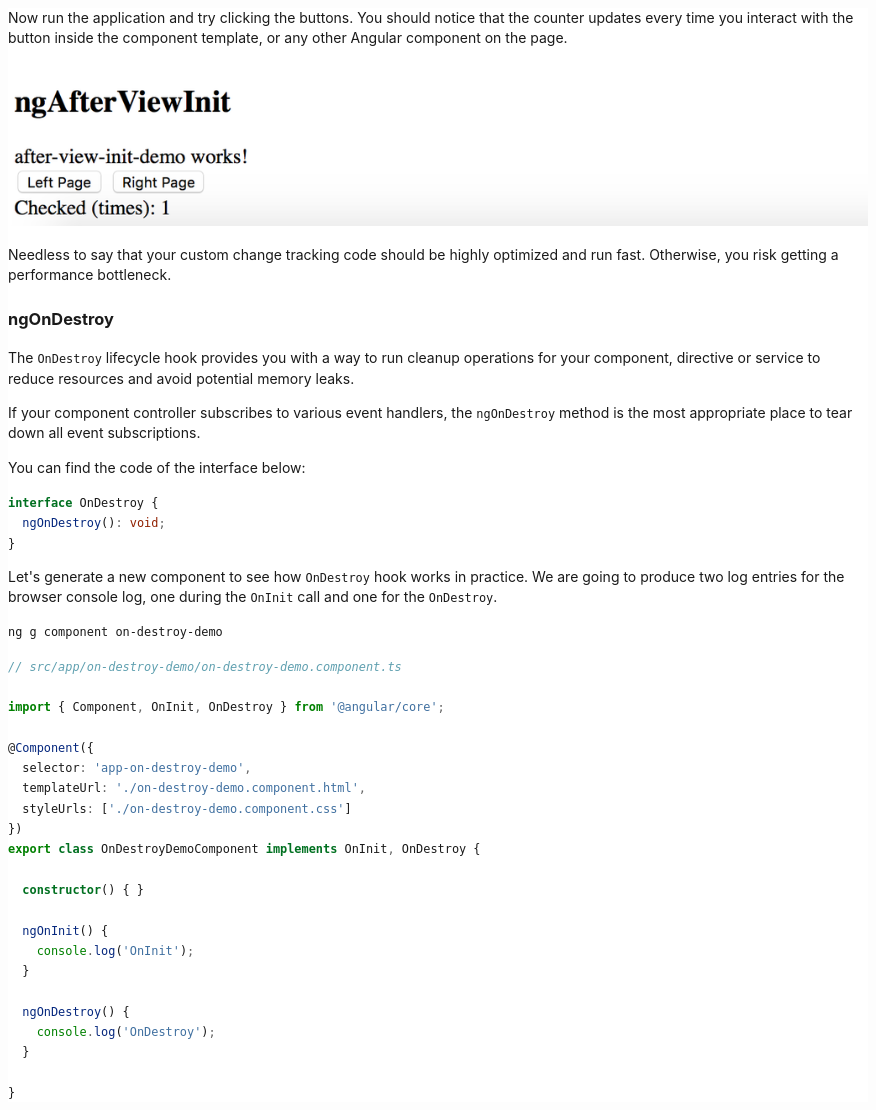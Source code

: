 Now run the application and try clicking the buttons.
You should notice that the counter updates every time you interact with the button inside the component template,
or any other Angular component on the page.

![](images/lifecycle-13.png)

Needless to say that your custom change tracking code should be highly optimized and run fast.
Otherwise, you risk getting a performance bottleneck.

### ngOnDestroy

The `OnDestroy` lifecycle hook provides you with a way to run cleanup operations for your component,
directive or service to reduce resources and avoid potential memory leaks.

If your component controller subscribes to various event handlers,
the `ngOnDestroy` method is the most appropriate place to tear down all event subscriptions.

You can find the code of the interface below:

```ts
interface OnDestroy {
  ngOnDestroy(): void;
}
```

Let's generate a new component to see how `OnDestroy` hook works in practice.
We are going to produce two log entries for the browser console log,
one during the `OnInit` call and one for the `OnDestroy`.

```sh
ng g component on-destroy-demo
```

```ts
// src/app/on-destroy-demo/on-destroy-demo.component.ts

import { Component, OnInit, OnDestroy } from '@angular/core';

@Component({
  selector: 'app-on-destroy-demo',
  templateUrl: './on-destroy-demo.component.html',
  styleUrls: ['./on-destroy-demo.component.css']
})
export class OnDestroyDemoComponent implements OnInit, OnDestroy {

  constructor() { }

  ngOnInit() {
    console.log('OnInit');
  }

  ngOnDestroy() {
    console.log('OnDestroy');
  }

}
```
